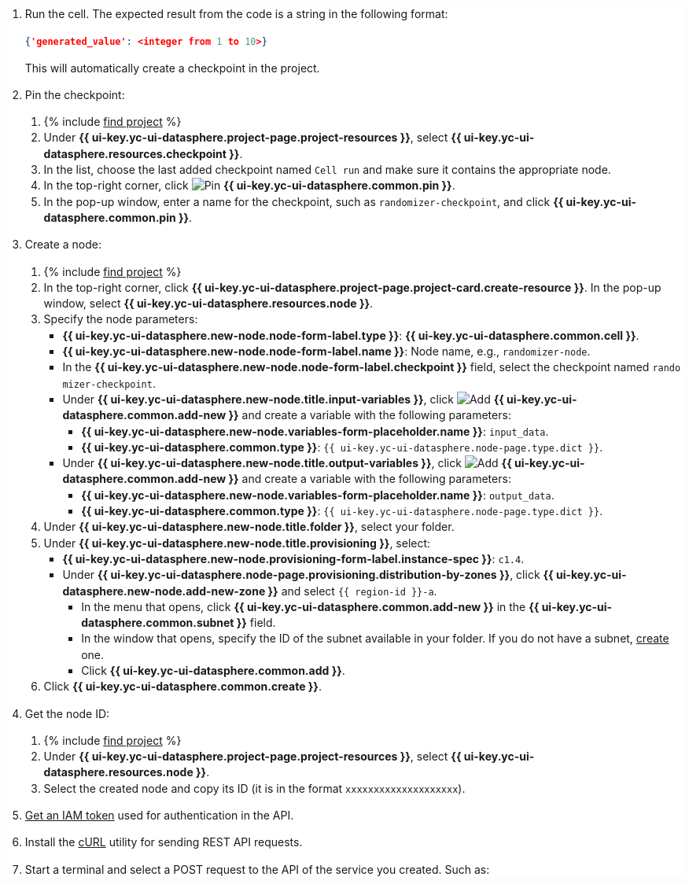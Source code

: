 1. Run the cell. The expected result from the code is a string in the following format:

   ```json
   {'generated_value': <integer from 1 to 10>}
   ```

   This will automatically create a checkpoint in the project.
1. Pin the checkpoint:
   1. {% include [find project](../../../_includes/datasphere/ui-find-project.md) %}
   1. Under **{{ ui-key.yc-ui-datasphere.project-page.project-resources }}**, select **{{ ui-key.yc-ui-datasphere.resources.checkpoint }}**.
   1. In the list, choose the last added checkpoint named `Cell run` and make sure it contains the appropriate node.
   1. In the top-right corner, click ![Pin](../../../_assets/datasphere/pin.svg) **{{ ui-key.yc-ui-datasphere.common.pin }}**.
   1. In the pop-up window, enter a name for the checkpoint, such as `randomizer-checkpoint`, and click **{{ ui-key.yc-ui-datasphere.common.pin }}**.
1. Create a node:
   1. {% include [find project](../../../_includes/datasphere/ui-find-project.md) %}
   1. In the top-right corner, click **{{ ui-key.yc-ui-datasphere.project-page.project-card.create-resource }}**. In the pop-up window, select **{{ ui-key.yc-ui-datasphere.resources.node }}**.
   1. Specify the node parameters:
      * **{{ ui-key.yc-ui-datasphere.new-node.node-form-label.type }}**: **{{ ui-key.yc-ui-datasphere.common.cell }}**.
      * **{{ ui-key.yc-ui-datasphere.new-node.node-form-label.name }}**: Node name, e.g., `randomizer-node`.
      * In the **{{ ui-key.yc-ui-datasphere.new-node.node-form-label.checkpoint }}** field, select the checkpoint named `randomizer-checkpoint`.
      * Under **{{ ui-key.yc-ui-datasphere.new-node.title.input-variables }}**, click ![Add](../../../_assets/console-icons/plus.svg) **{{ ui-key.yc-ui-datasphere.common.add-new }}** and create a variable with the following parameters:
         * **{{ ui-key.yc-ui-datasphere.new-node.variables-form-placeholder.name }}**: `input_data`.
         * **{{ ui-key.yc-ui-datasphere.common.type }}**: `{{ ui-key.yc-ui-datasphere.node-page.type.dict }}`.
      * Under **{{ ui-key.yc-ui-datasphere.new-node.title.output-variables }}**, click ![Add](../../../_assets/console-icons/plus.svg) **{{ ui-key.yc-ui-datasphere.common.add-new }}** and create a variable with the following parameters:
         * **{{ ui-key.yc-ui-datasphere.new-node.variables-form-placeholder.name }}**: `output_data`.
         * **{{ ui-key.yc-ui-datasphere.common.type }}**: `{{ ui-key.yc-ui-datasphere.node-page.type.dict }}`.
   1. Under **{{ ui-key.yc-ui-datasphere.new-node.title.folder }}**, select your folder.
   1. Under **{{ ui-key.yc-ui-datasphere.new-node.title.provisioning }}**, select:
      * **{{ ui-key.yc-ui-datasphere.new-node.provisioning-form-label.instance-spec }}**: `c1.4`.
      * Under **{{ ui-key.yc-ui-datasphere.node-page.provisioning.distribution-by-zones }}**, click **{{ ui-key.yc-ui-datasphere.new-node.add-new-zone }}** and select `{{ region-id }}-a`.
         * In the menu that opens, click **{{ ui-key.yc-ui-datasphere.common.add-new }}** in the **{{ ui-key.yc-ui-datasphere.common.subnet }}** field.
         * In the window that opens, specify the ID of the subnet available in your folder. If you do not have a subnet, [create](../../../vpc/operations/subnet-create.md) one.
         * Click **{{ ui-key.yc-ui-datasphere.common.add }}**.
   1. Click **{{ ui-key.yc-ui-datasphere.common.create }}**.
1. Get the node ID:
   1. {% include [find project](../../../_includes/datasphere/ui-find-project.md) %}
   1. Under **{{ ui-key.yc-ui-datasphere.project-page.project-resources }}**, select **{{ ui-key.yc-ui-datasphere.resources.node }}**.
   1. Select the created node and copy its ID (it is in the format `xxxxxxxxxxxxxxxxxxxx`).
1. [Get an IAM token](../../../iam/operations/iam-token/create.md) used for authentication in the API.
1. Install the [cURL](https://curl.se/) utility for sending REST API requests.
1. Start a terminal and select a POST request to the API of the service you created. Such as:
